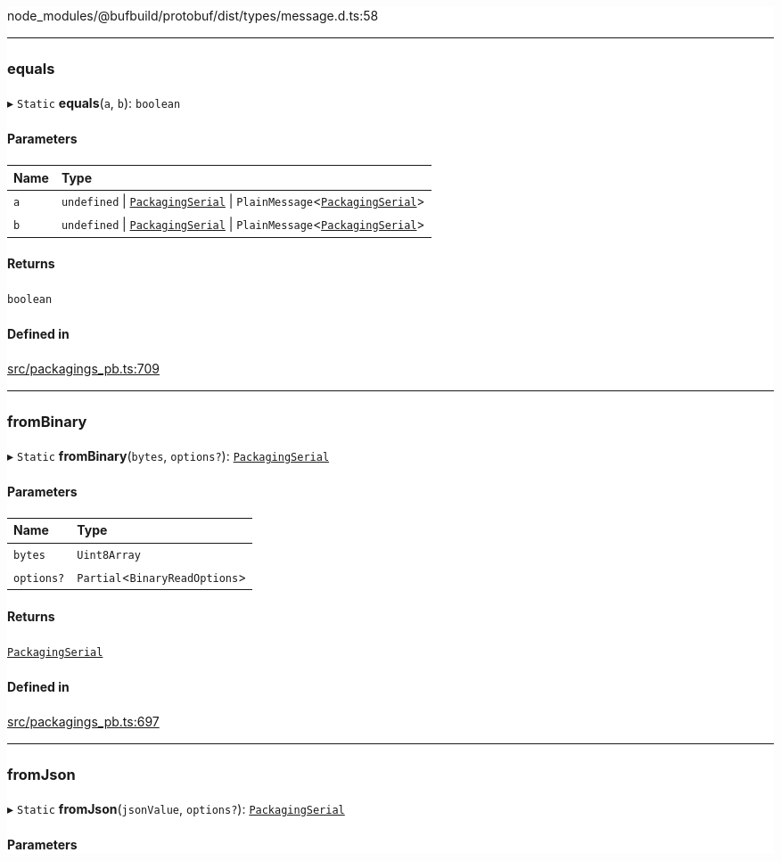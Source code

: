 node_modules/@bufbuild/protobuf/dist/types/message.d.ts:58

___

### equals

▸ `Static` **equals**(`a`, `b`): `boolean`

#### Parameters

| Name | Type |
| :------ | :------ |
| `a` | `undefined` \| [`PackagingSerial`](PackagingSerial.md) \| `PlainMessage`<[`PackagingSerial`](PackagingSerial.md)\> |
| `b` | `undefined` \| [`PackagingSerial`](PackagingSerial.md) \| `PlainMessage`<[`PackagingSerial`](PackagingSerial.md)\> |

#### Returns

`boolean`

#### Defined in

[src/packagings_pb.ts:709](https://github.com/TCUBEAI-TECHNOLOGIES-PRIVATE-LIMITED/ts-sdk/blob/85a94f2/src/packagings_pb.ts#L709)

___

### fromBinary

▸ `Static` **fromBinary**(`bytes`, `options?`): [`PackagingSerial`](PackagingSerial.md)

#### Parameters

| Name | Type |
| :------ | :------ |
| `bytes` | `Uint8Array` |
| `options?` | `Partial`<`BinaryReadOptions`\> |

#### Returns

[`PackagingSerial`](PackagingSerial.md)

#### Defined in

[src/packagings_pb.ts:697](https://github.com/TCUBEAI-TECHNOLOGIES-PRIVATE-LIMITED/ts-sdk/blob/85a94f2/src/packagings_pb.ts#L697)

___

### fromJson

▸ `Static` **fromJson**(`jsonValue`, `options?`): [`PackagingSerial`](PackagingSerial.md)

#### Parameters

